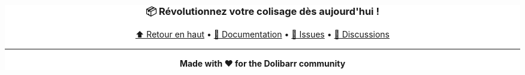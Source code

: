 
<div align="center">

### 📦 **Révolutionnez votre colisage dès aujourd'hui !**

[⬆️ Retour en haut](#-module-dolibarr---fiche-de-production-avec-gestionnaire-de-colisage) • 
[📖 Documentation](docs/) • 
[🐛 Issues](https://github.com/Patochiz/dolibarr-ficheproduction/issues) • 
[💬 Discussions](https://github.com/Patochiz/dolibarr-ficheproduction/discussions)

---

**Made with ❤️ for the Dolibarr community**

</div>
